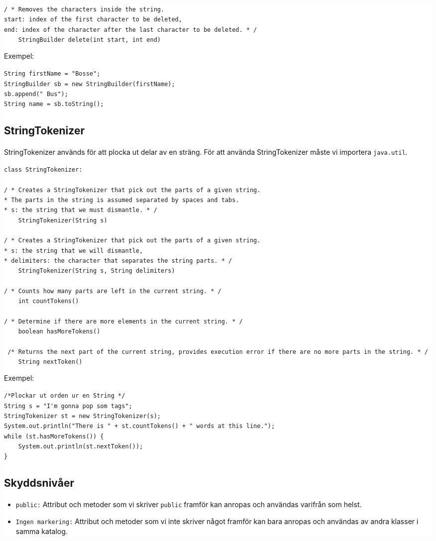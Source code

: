     / * Removes the characters inside the string. 
    start: index of the first character to be deleted, 
    end: index of the character after the last character to be deleted. * /
        StringBuilder delete(int start, int end)
        

Exempel:

    String firstName = "Bosse";
    StringBuilder sb = new StringBuilder(firstName);
    sb.append(" Bus");
    String name = sb.toString();

StringTokenizer
---------------

StringTokenizer används för att plocka ut delar av en sträng. För att
använda StringTokenizer måste vi importera `java.util`.

    class StringTokenizer:

    / * Creates a StringTokenizer that pick out the parts of a given string. 
    * The parts in the string is assumed separated by spaces and tabs. 
    * s: the string that we must dismantle. * /
        StringTokenizer(String s)

    / * Creates a StringTokenizer that pick out the parts of a given string. 
    * s: the string that we will dismantle, 
    * delimiters: the character that separates the string parts. * /
        StringTokenizer(String s, String delimiters)

    / * Counts how many parts are left in the current string. * /
        int countTokens()
        
    / * Determine if there are more elements in the current string. * /
        boolean hasMoreTokens()
        
     /* Returns the next part of the current string, provides execution error if there are no more parts in the string. * /
        String nextToken()

Exempel:

    /*Plockar ut orden ur en String */
    String s = "I'm gonna pop som tags";
    StringTokenizer st = new StringTokenizer(s);
    System.out.println("There is " + st.countTokens() + " words at this line.");
    while (st.hasMoreTokens()) {
        System.out.println(st.nextToken());
    }

Skyddsnivåer
------------

-    `public:` Attribut och metoder som vi skriver `public`
    framför kan anropas och användas varifrån som helst. 

-    `Ingen markering:` Attribut och metoder som vi inte skriver
    något framför kan bara anropas och användas av andra klasser i samma
    katalog. 
